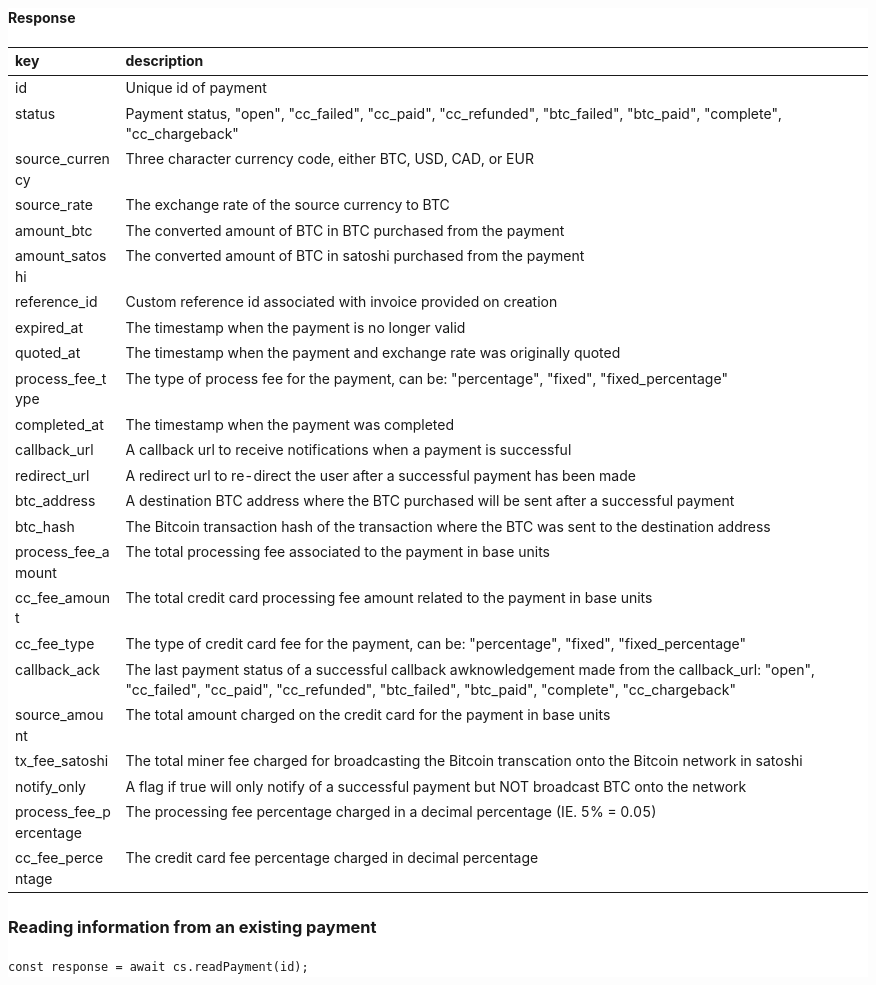 #### Response

| key                    | description                                                                                                                                                                                       |
|:-----------------------|:--------------------------------------------------------------------------------------------------------------------------------------------------------------------------------------------------|
| id                     | Unique id of payment                                                                                                                                                                              |
| status                 | Payment status, "open", "cc_failed", "cc_paid", "cc_refunded", "btc_failed", "btc_paid", "complete", "cc_chargeback"                                                                              |
| source_currency        | Three character currency code, either BTC, USD, CAD, or EUR                                                                                                                                       |
| source_rate            | The exchange rate of the source currency to BTC                                                                                                                                                   |
| amount_btc             | The converted amount of BTC in BTC purchased from the payment                                                                                                                                     |
| amount_satoshi         | The converted amount of BTC in satoshi purchased from the payment                                                                                                                                 |
| reference_id           | Custom reference id associated with invoice provided on creation                                                                                                                                  |
| expired_at             | The timestamp when the payment is no longer valid                                                                                                                                                 |
| quoted_at              | The timestamp when the payment and exchange rate was originally quoted                                                                                                                            |
| process_fee_type       | The type of process fee for the payment, can be: "percentage", "fixed", "fixed_percentage"                                                                                                        |
| completed_at           | The timestamp when the payment was completed                                                                                                                                                      |
| callback_url           | A callback url to receive notifications when a payment is successful                                                                                                                              |
| redirect_url           | A redirect url to re-direct the user after a successful payment has been made                                                                                                                     |
| btc_address            | A destination BTC address where the BTC purchased will be sent after a successful payment                                                                                                         |
| btc_hash               | The Bitcoin transaction hash of the transaction where the BTC was sent to the destination address                                                                                                 |
| process_fee_amount     | The total processing fee associated to the payment in base units                                                                                                                                  |
| cc_fee_amount          | The total credit card processing fee amount related to the payment in base units                                                                                                                  |
| cc_fee_type            | The type of credit card fee for the payment, can be: "percentage", "fixed", "fixed_percentage"                                                                                                    |
| callback_ack           | The last payment status of a successful callback awknowledgement made from the callback_url: "open", "cc_failed", "cc_paid", "cc_refunded", "btc_failed", "btc_paid", "complete", "cc_chargeback" |
| source_amount          | The total amount charged on the credit card for the payment in base units                                                                                                                         |
| tx_fee_satoshi         | The total miner fee charged for broadcasting the Bitcoin transcation onto the Bitcoin network in satoshi                                                                                          |
| notify_only            | A flag if true will only notify of a successful payment but NOT broadcast BTC onto the network                                                                                                    |
| process_fee_percentage | The processing fee percentage charged in a decimal percentage (IE. 5% = 0.05)                                                                                                                     |
| cc_fee_percentage      | The credit card fee percentage charged in decimal percentage                                                                                                                                      |

### Reading information from an existing payment

```
const response = await cs.readPayment(id);
```
